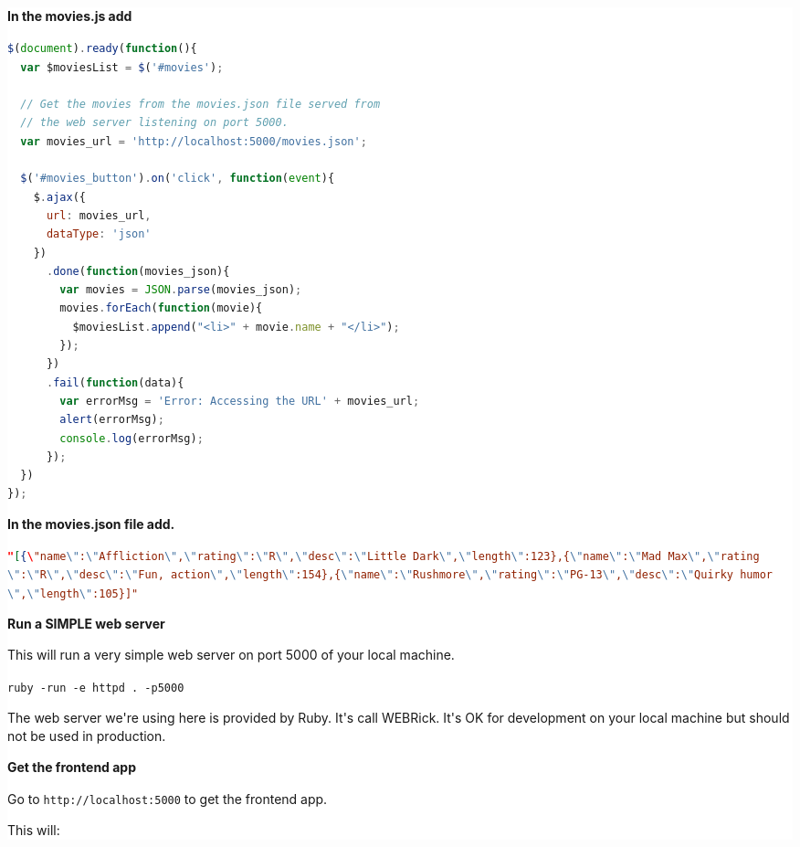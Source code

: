 **In the movies.js add**

```javascript
$(document).ready(function(){
  var $moviesList = $('#movies');

  // Get the movies from the movies.json file served from
  // the web server listening on port 5000.
  var movies_url = 'http://localhost:5000/movies.json';

  $('#movies_button').on('click', function(event){
    $.ajax({
      url: movies_url,
      dataType: 'json'
    })
      .done(function(movies_json){
        var movies = JSON.parse(movies_json);
        movies.forEach(function(movie){
          $moviesList.append("<li>" + movie.name + "</li>");
        });
      })
      .fail(function(data){
        var errorMsg = 'Error: Accessing the URL' + movies_url;
        alert(errorMsg);
        console.log(errorMsg);
      });
  })
});

```

**In the movies.json file add.**

```json
"[{\"name\":\"Affliction\",\"rating\":\"R\",\"desc\":\"Little Dark\",\"length\":123},{\"name\":\"Mad Max\",\"rating\":\"R\",\"desc\":\"Fun, action\",\"length\":154},{\"name\":\"Rushmore\",\"rating\":\"PG-13\",\"desc\":\"Quirky humor\",\"length\":105}]"

```
**Run a SIMPLE web server**

This will run a very simple web server on port 5000 of your local machine. 

```
ruby -run -e httpd . -p5000 
```

The web server we're using here is provided by Ruby. It's call WEBRick. It's OK for development on your local machine but should not be used in production.


**Get the frontend app**

Go to `http://localhost:5000` to get the frontend app.

This will:
